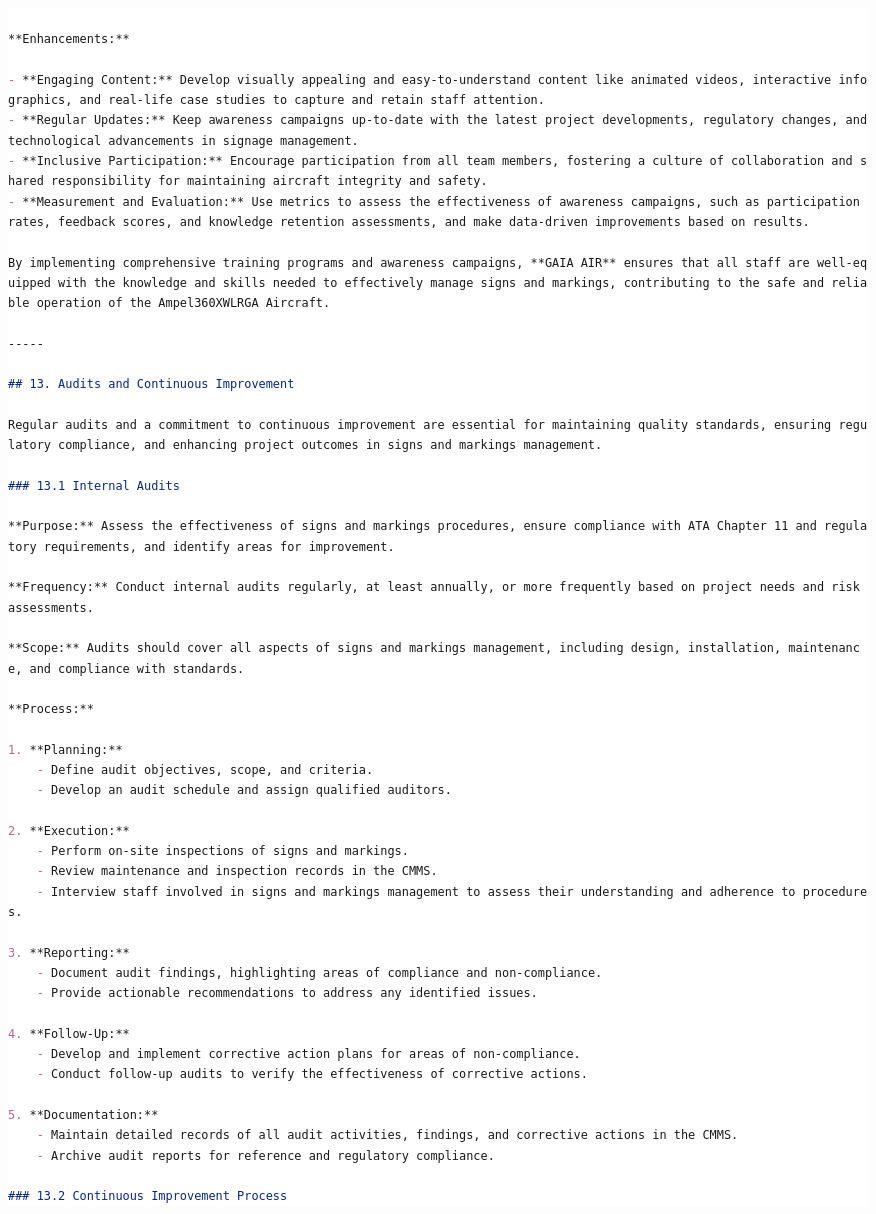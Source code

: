 ```markdown

**Enhancements:**

- **Engaging Content:** Develop visually appealing and easy-to-understand content like animated videos, interactive infographics, and real-life case studies to capture and retain staff attention.
- **Regular Updates:** Keep awareness campaigns up-to-date with the latest project developments, regulatory changes, and technological advancements in signage management.
- **Inclusive Participation:** Encourage participation from all team members, fostering a culture of collaboration and shared responsibility for maintaining aircraft integrity and safety.
- **Measurement and Evaluation:** Use metrics to assess the effectiveness of awareness campaigns, such as participation rates, feedback scores, and knowledge retention assessments, and make data-driven improvements based on results.

By implementing comprehensive training programs and awareness campaigns, **GAIA AIR** ensures that all staff are well-equipped with the knowledge and skills needed to effectively manage signs and markings, contributing to the safe and reliable operation of the Ampel360XWLRGA Aircraft.

-----

## 13. Audits and Continuous Improvement

Regular audits and a commitment to continuous improvement are essential for maintaining quality standards, ensuring regulatory compliance, and enhancing project outcomes in signs and markings management.

### 13.1 Internal Audits

**Purpose:** Assess the effectiveness of signs and markings procedures, ensure compliance with ATA Chapter 11 and regulatory requirements, and identify areas for improvement.

**Frequency:** Conduct internal audits regularly, at least annually, or more frequently based on project needs and risk assessments.

**Scope:** Audits should cover all aspects of signs and markings management, including design, installation, maintenance, and compliance with standards.

**Process:**

1. **Planning:**
    - Define audit objectives, scope, and criteria.
    - Develop an audit schedule and assign qualified auditors.

2. **Execution:**
    - Perform on-site inspections of signs and markings.
    - Review maintenance and inspection records in the CMMS.
    - Interview staff involved in signs and markings management to assess their understanding and adherence to procedures.

3. **Reporting:**
    - Document audit findings, highlighting areas of compliance and non-compliance.
    - Provide actionable recommendations to address any identified issues.

4. **Follow-Up:**
    - Develop and implement corrective action plans for areas of non-compliance.
    - Conduct follow-up audits to verify the effectiveness of corrective actions.

5. **Documentation:**
    - Maintain detailed records of all audit activities, findings, and corrective actions in the CMMS.
    - Archive audit reports for reference and regulatory compliance.

### 13.2 Continuous Improvement Process

```